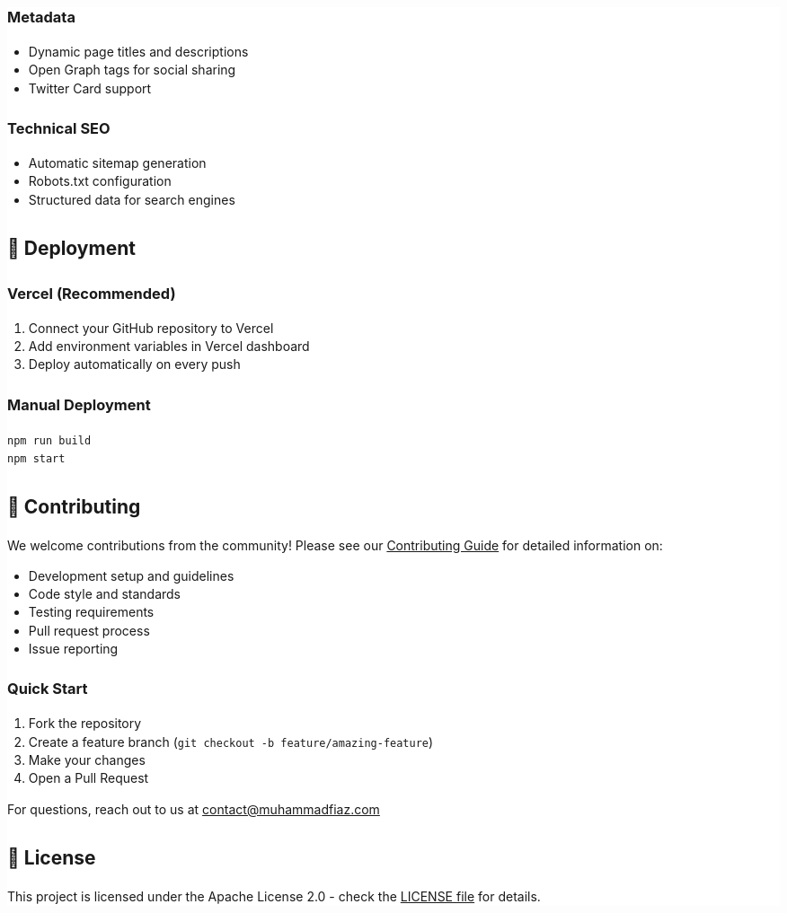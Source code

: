 ### Metadata

- Dynamic page titles and descriptions
- Open Graph tags for social sharing
- Twitter Card support

### Technical SEO

- Automatic sitemap generation
- Robots.txt configuration
- Structured data for search engines

## 🚀 Deployment

### Vercel (Recommended)

1. Connect your GitHub repository to Vercel
2. Add environment variables in Vercel dashboard
3. Deploy automatically on every push

### Manual Deployment

```bash
npm run build
npm start
```

## 🤝 Contributing

We welcome contributions from the community! Please see our [Contributing Guide](CONTRIBUTING.md) for detailed information on:

- Development setup and guidelines
- Code style and standards
- Testing requirements
- Pull request process
- Issue reporting

### Quick Start

1. Fork the repository
2. Create a feature branch (`git checkout -b feature/amazing-feature`)
3. Make your changes
4. Open a Pull Request

For questions, reach out to us at [contact@muhammadfiaz.com](mailto:contact@muhammadfiaz.com)

## 📝 License

This project is licensed under the Apache License 2.0 - check the [LICENSE file](LICENSE) for details.
